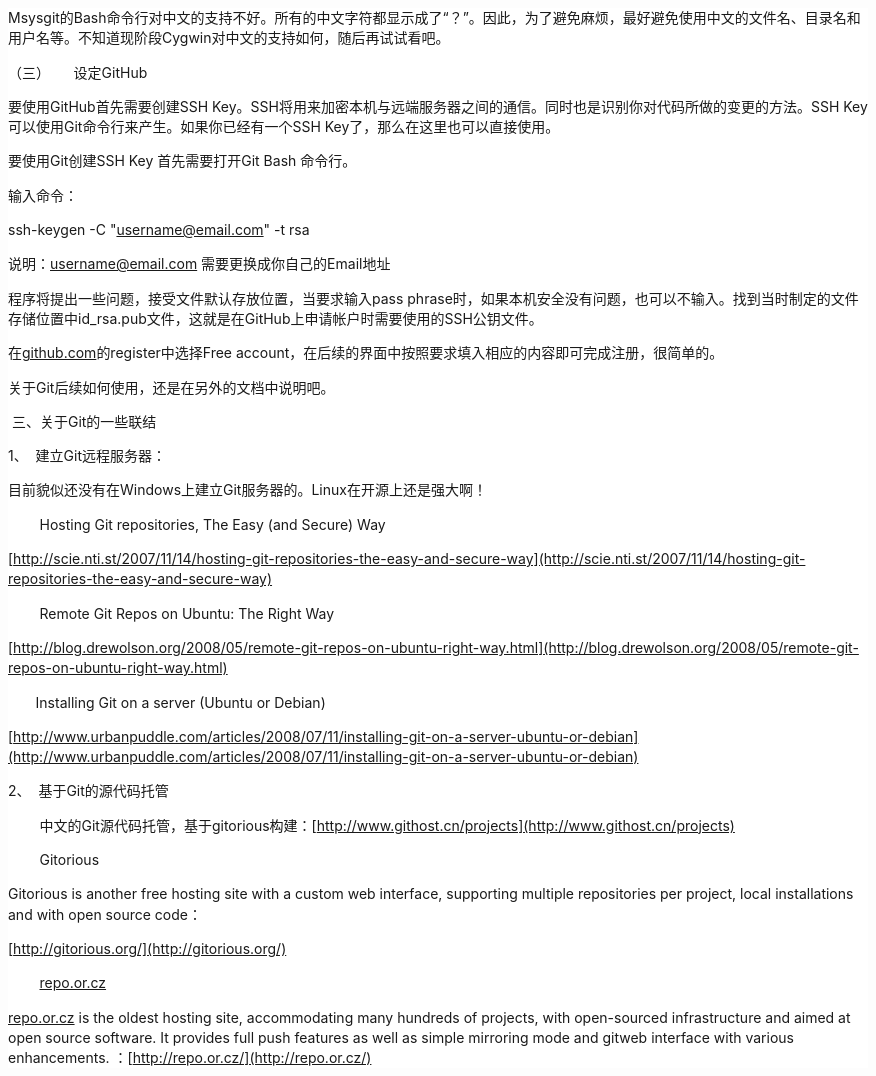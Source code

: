 Msysgit的Bash命令行对中文的支持不好。所有的中文字符都显示成了“？”。因此，为了避免麻烦，最好避免使用中文的文件名、目录名和用户名等。不知道现阶段Cygwin对中文的支持如何，随后再试试看吧。

（三）      设定GitHub

要使用GitHub首先需要创建SSH
Key。SSH将用来加密本机与远端服务器之间的通信。同时也是识别你对代码所做的变更的方法。SSH
Key可以使用Git命令行来产生。如果你已经有一个SSH
Key了，那么在这里也可以直接使用。

要使用Git创建SSH Key 首先需要打开Git Bash 命令行。

输入命令：

ssh-keygen -C "[username@email.com](mailto:username@email.com)" -t rsa

说明：[username@email.com](mailto:username@email.com) 需要更换成你自己的Email地址

程序将提出一些问题，接受文件默认存放位置，当要求输入pass
phrase时，如果本机安全没有问题，也可以不输入。找到当时制定的文件存储位置中id_rsa.pub文件，这就是在GitHub上申请帐户时需要使用的SSH公钥文件。

在[github.com](http://github.com/)的register中选择Free
account，在后续的界面中按照要求填入相应的内容即可完成注册，很简单的。

关于Git后续如何使用，还是在另外的文档中说明吧。

 三、关于Git的一些联结

1、  建立Git远程服务器：

目前貌似还没有在Windows上建立Git服务器的。Linux在开源上还是强大啊！

        Hosting Git repositories, The Easy (and Secure) Way 

[http://scie.nti.st/2007/11/14/hosting-git-repositories-the-easy-and-secure-way](http://scie.nti.st/2007/11/14/hosting-git-repositories-the-easy-and-secure-way)

        Remote Git Repos on Ubuntu: The Right Way

[http://blog.drewolson.org/2008/05/remote-git-repos-on-ubuntu-right-way.html](http://blog.drewolson.org/2008/05/remote-git-repos-on-ubuntu-right-way.html)

       Installing Git on a server (Ubuntu or Debian)

[http://www.urbanpuddle.com/articles/2008/07/11/installing-git-on-a-server-ubuntu-or-debian](http://www.urbanpuddle.com/articles/2008/07/11/installing-git-on-a-server-ubuntu-or-debian)

2、  基于Git的源代码托管

        中文的Git源代码托管，基于gitorious构建：[http://www.githost.cn/projects](http://www.githost.cn/projects)

        Gitorious

Gitorious is another free hosting site with a custom web interface,
supporting multiple repositories per project, local installations and
with open source code：

[http://gitorious.org/](http://gitorious.org/)

        [repo.or.cz](http://repo.or.cz/)

[repo.or.cz](http://repo.or.cz/) is the oldest hosting site,
accommodating many hundreds of projects, with open-sourced
infrastructure and aimed at open source software. It provides full push
features as well as simple mirroring mode and gitweb interface with
various enhancements. ：[http://repo.or.cz/](http://repo.or.cz/)
